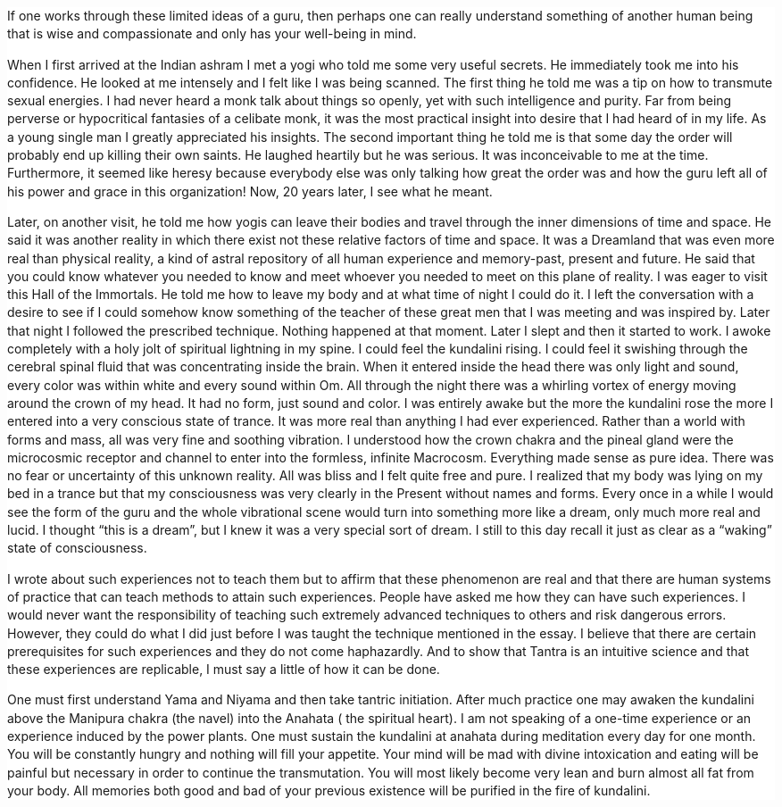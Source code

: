 If one works through these limited ideas of a guru, then perhaps one can really understand something of another human being that is wise and compassionate and only has your well-being in mind.  
  
When I first arrived at the Indian ashram I met a yogi who told me some very useful secrets. He immediately took me into his confidence. He looked at me intensely and I felt like I was being scanned. The first thing he told me was a tip on how to transmute sexual energies. I had never heard a monk talk about things so openly, yet with such intelligence and purity. Far from being perverse or hypocritical fantasies of a celibate monk, it was the most practical insight into desire that I had heard of in my life. As a young single man I greatly appreciated his insights. The second important thing he told me is that some day the order will probably end up killing their own saints. He laughed heartily but he was serious. It was inconceivable to me at the time. Furthermore, it seemed like heresy because everybody else was only talking how great the order was and how the guru left all of his power and grace in this organization! Now, 20 years later, I see what he meant.  
  
Later, on another visit, he told me how yogis can leave their bodies and travel through the inner dimensions of time and space. He said it was another reality in which there exist not these relative factors of time and space. It was a Dreamland that was even more real than physical reality, a kind of astral repository of all human experience and memory-past, present and future. He said that you could know whatever you needed to know and meet whoever you needed to meet on this plane of reality. I was eager to visit this Hall of the Immortals. He told me how to leave my body and at what time of night I could do it. I left the conversation with a desire to see if I could somehow know something of the teacher of these great men that I was meeting and was inspired by. Later that night I followed the prescribed technique. Nothing happened at that moment. Later I slept and then it started to work. I awoke completely with a holy jolt of spiritual lightning in my spine. I could feel the kundalini rising. I could feel it swishing through the cerebral spinal fluid that was concentrating inside the brain. When it entered inside the head there was only light and sound, every color was within white and every sound within Om. All through the night there was a whirling vortex of energy moving around the crown of my head. It had no form, just sound and color. I was entirely awake but the more the kundalini rose the more I entered into a very conscious state of trance. It was more real than anything I had ever experienced. Rather than a world with forms and mass, all was very fine and soothing vibration. I understood how the crown chakra and the pineal gland were the microcosmic receptor and channel to enter into the formless, infinite Macrocosm. Everything made sense as pure idea. There was no fear or uncertainty of this unknown reality. All was bliss and I felt quite free and pure. I realized that my body was lying on my bed in a trance but that my consciousness was very clearly in the Present without names and forms. Every once in a while I would see the form of the guru and the whole vibrational scene would turn into something more like a dream, only much more real and lucid. I thought “this is a dream”, but I knew it was a very special sort of dream. I still to this day recall it just as clear as a “waking” state of consciousness.  
  
I wrote about such experiences not to teach them but to affirm that these phenomenon are real and that there are human systems of practice that can teach methods to attain such experiences. People have asked me how they can have such experiences. I would never want the responsibility of teaching such extremely advanced techniques to others and risk dangerous errors. However, they could do what I did just before I was taught the technique mentioned in the essay. I believe that there are certain prerequisites for such experiences and they do not come haphazardly. And to show that Tantra is an intuitive science and that these experiences are replicable, I must say a little of how it can be done.  
  
One must first understand Yama and Niyama and then take tantric initiation. After much practice one may awaken the kundalini above the Manipura chakra (the navel) into the Anahata ( the spiritual heart). I am not speaking of a one-time experience or an experience induced by the power plants. One must sustain the kundalini at anahata during meditation every day for one month. You will be constantly hungry and nothing will fill your appetite. Your mind will be mad with divine intoxication and eating will be painful but necessary in order to continue the transmutation. You will most likely become very lean and burn almost all fat from your body. All memories both good and bad of your previous existence will be purified in the fire of kundalini.  
  